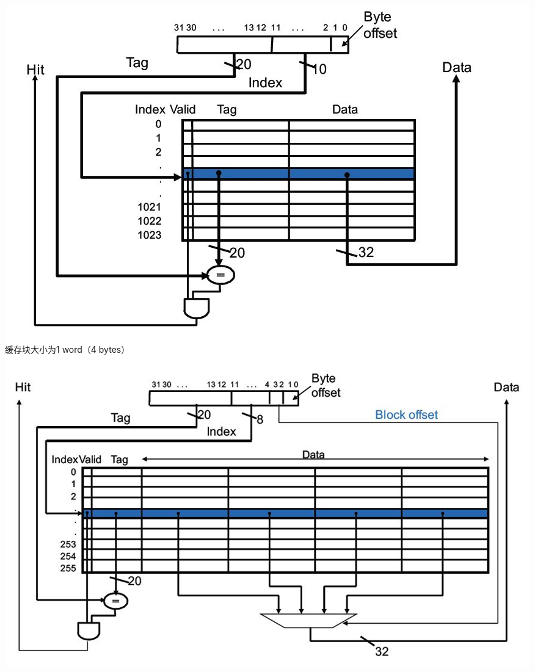 ![DIR](计算机组成原理-L010-cache/image-20230523101414345.png)

缓存块大小为1 word（4 bytes）

![DIR2](计算机组成原理-L010-cache/image-20230523101436520.png)
